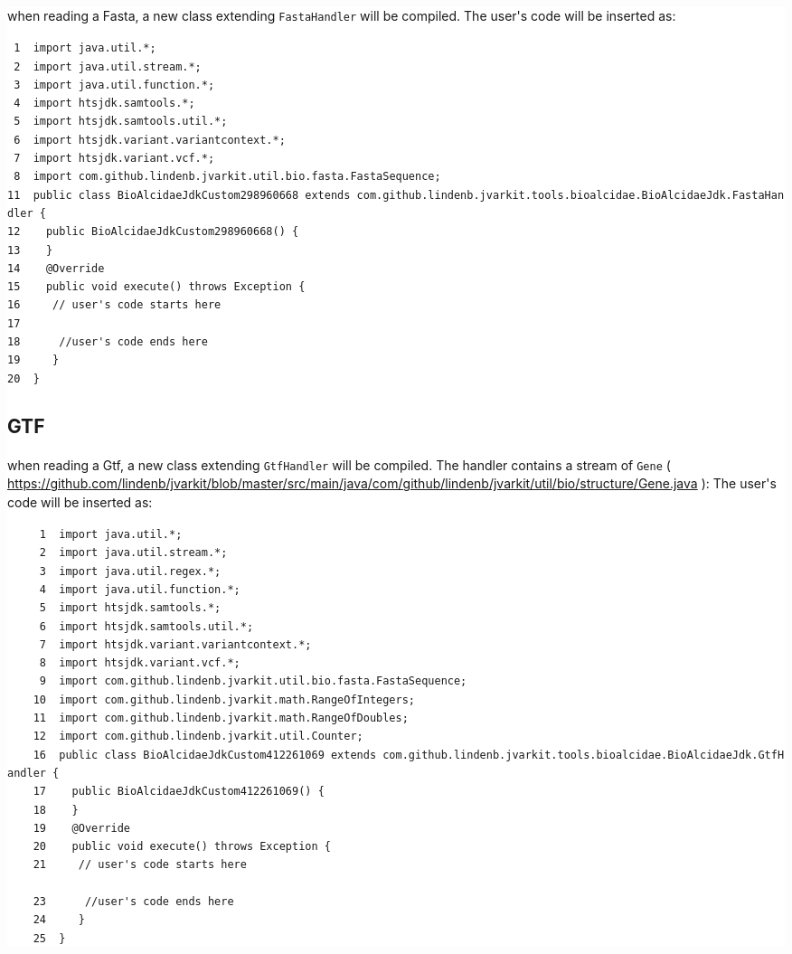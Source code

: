 when reading a Fasta, a new class extending `FastaHandler` will be compiled. The user's code will be inserted as:

```
 1  import java.util.*;
 2  import java.util.stream.*;
 3  import java.util.function.*;
 4  import htsjdk.samtools.*;
 5  import htsjdk.samtools.util.*;
 6  import htsjdk.variant.variantcontext.*;
 7  import htsjdk.variant.vcf.*;
 8  import com.github.lindenb.jvarkit.util.bio.fasta.FastaSequence;
11  public class BioAlcidaeJdkCustom298960668 extends com.github.lindenb.jvarkit.tools.bioalcidae.BioAlcidaeJdk.FastaHandler {
12    public BioAlcidaeJdkCustom298960668() {
13    }
14    @Override
15    public void execute() throws Exception {
16     // user's code starts here 
17     
18      //user's code ends here 
19     }
20  }

```

## GTF

when reading a Gtf, a new class extending `GtfHandler` will be compiled.
The handler contains a stream of `Gene` ( https://github.com/lindenb/jvarkit/blob/master/src/main/java/com/github/lindenb/jvarkit/util/bio/structure/Gene.java ): 
The user's code will be inserted as:

```
     1  import java.util.*;
     2  import java.util.stream.*;
     3  import java.util.regex.*;
     4  import java.util.function.*;
     5  import htsjdk.samtools.*;
     6  import htsjdk.samtools.util.*;
     7  import htsjdk.variant.variantcontext.*;
     8  import htsjdk.variant.vcf.*;
     9  import com.github.lindenb.jvarkit.util.bio.fasta.FastaSequence;
    10  import com.github.lindenb.jvarkit.math.RangeOfIntegers;
    11  import com.github.lindenb.jvarkit.math.RangeOfDoubles;
    12  import com.github.lindenb.jvarkit.util.Counter;
    16  public class BioAlcidaeJdkCustom412261069 extends com.github.lindenb.jvarkit.tools.bioalcidae.BioAlcidaeJdk.GtfHandler {
    17    public BioAlcidaeJdkCustom412261069() {
    18    }
    19    @Override
    20    public void execute() throws Exception {
    21     // user's code starts here 
    
    23      //user's code ends here 
    24     }
    25  }
```
